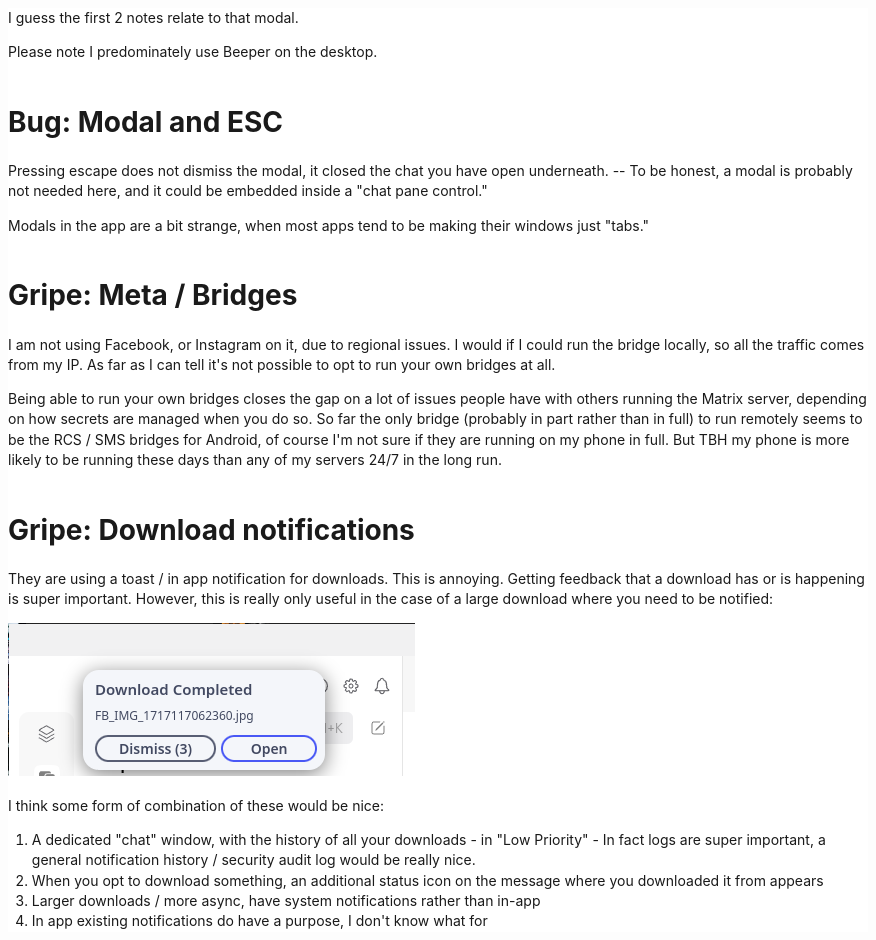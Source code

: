 I guess the first 2 notes relate to that modal.

Please note I predominately use Beeper on the desktop. 

# Bug: Modal and ESC

Pressing escape does not dismiss the modal, it closed the chat you have open underneath. -- To be honest, a modal is 
probably not needed here, and it could be embedded inside a "chat pane control."

Modals in the app are a bit strange, when most apps tend to be making their windows just "tabs." 

# Gripe: Meta / Bridges

I am not using Facebook, or Instagram on it, due to regional issues. I would if I could run the bridge locally, so all
the traffic comes from my IP. As far as I can tell it's not possible to opt to run your own bridges at all.

Being able to run your own bridges closes the gap on a lot of issues people have with others running the Matrix server, 
depending on how secrets are managed when you do so. So far the only bridge (probably in part rather than in full) to 
run remotely seems to be the RCS / SMS bridges for Android, of course I'm not sure if they are running on my phone in
full. But TBH my phone is more likely to be running these days than any of my servers 24/7 in the long run.

# Gripe: Download notifications

They are using a toast / in app notification for downloads. This is annoying. Getting feedback that a download has or is
happening is super important. However, this is really only useful in the case of a large download where you need to be
notified:

![img.png](img.png)

I think some form of combination of these would be nice:
1. A dedicated "chat" window, with the history of all your downloads - in "Low Priority" - In fact logs are super important,
a general notification history / security audit log would be really nice.
2. When you opt to download something, an additional status icon on the message where you downloaded it from appears
3. Larger downloads / more async, have system notifications rather than in-app
4. In app existing notifications do have a purpose, I don't know what for
